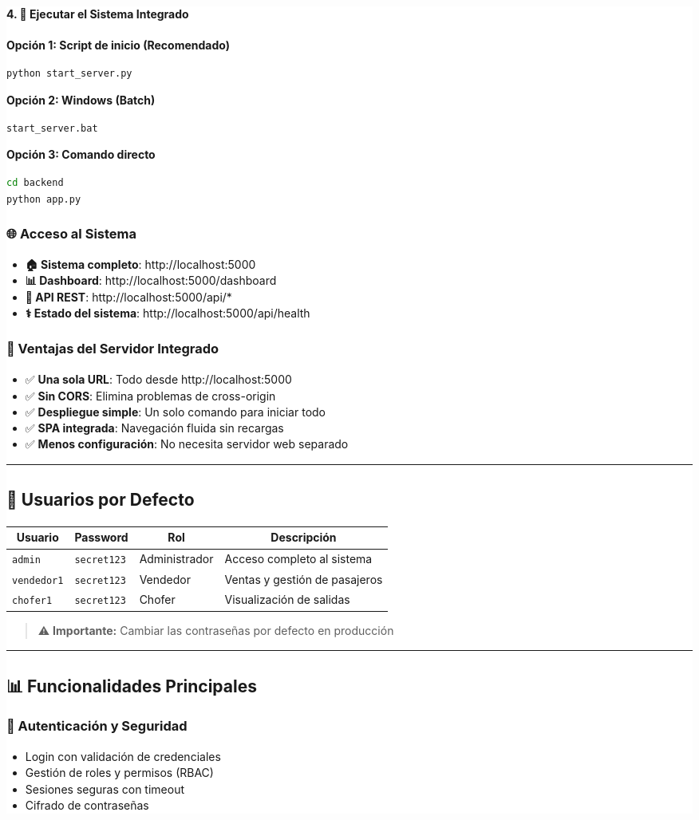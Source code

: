 #### 4. 🎉 Ejecutar el Sistema Integrado

**Opción 1: Script de inicio (Recomendado)**
```bash
python start_server.py
```

**Opción 2: Windows (Batch)**
```cmd
start_server.bat
```

**Opción 3: Comando directo**
```bash
cd backend
python app.py
```

### 🌐 Acceso al Sistema

- **🏠 Sistema completo**: http://localhost:5000
- **📊 Dashboard**: http://localhost:5000/dashboard  
- **🔧 API REST**: http://localhost:5000/api/*
- **⚕️ Estado del sistema**: http://localhost:5000/api/health

### 🎯 Ventajas del Servidor Integrado

- ✅ **Una sola URL**: Todo desde http://localhost:5000
- ✅ **Sin CORS**: Elimina problemas de cross-origin
- ✅ **Despliegue simple**: Un solo comando para iniciar todo
- ✅ **SPA integrada**: Navegación fluida sin recargas
- ✅ **Menos configuración**: No necesita servidor web separado

---

## 👥 Usuarios por Defecto

| Usuario | Password | Rol | Descripción |
|----|----|----|----| 
| `admin` | `secret123` | Administrador | Acceso completo al sistema |
| `vendedor1` | `secret123` | Vendedor | Ventas y gestión de pasajeros |
| `chofer1` | `secret123` | Chofer | Visualización de salidas |

> ⚠️ **Importante:** Cambiar las contraseñas por defecto en producción

---

## 📊 Funcionalidades Principales

### 🔐 Autenticación y Seguridad
- Login con validación de credenciales
- Gestión de roles y permisos (RBAC)
- Sesiones seguras con timeout
- Cifrado de contraseñas
